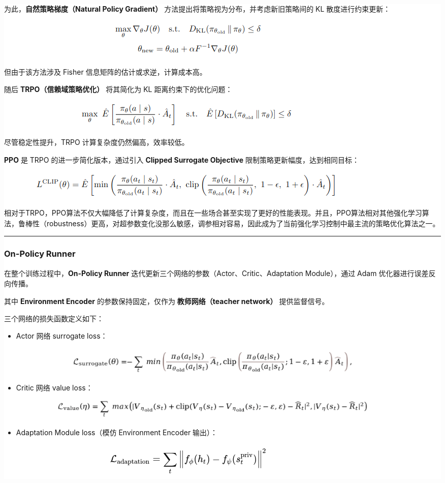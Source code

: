 为此，**自然策略梯度（Natural Policy Gradient）** 方法提出将策略视为分布，并考虑新旧策略间的 KL 散度进行约束更新：

![PPO1](doc/PPO1.png)

但由于该方法涉及 Fisher 信息矩阵的估计或求逆，计算成本高。

随后 **TRPO（信赖域策略优化）** 将其简化为 KL 距离约束下的优化问题：

![PPO2](doc/PPO2.png)

尽管稳定性提升，TRPO 计算复杂度仍然偏高，效率较低。

**PPO** 是 TRPO 的进一步简化版本，通过引入 **Clipped Surrogate Objective** 限制策略更新幅度，达到相同目标：

![PPO3](doc/PPO3.png)

相对于TRPO，PPO算法不仅大幅降低了计算复杂度，而且在一些场合甚至实现了更好的性能表现。并且，PPO算法相对其他强化学习算法，鲁棒性（robustness）更高，对超参数变化没那么敏感，调参相对容易，因此成为了当前强化学习控制中最主流的策略优化算法之一。

---

### On-Policy Runner

在整个训练过程中，**On-Policy Runner** 迭代更新三个网络的参数（Actor、Critic、Adaptation Module），通过 Adam 优化器进行误差反向传播。

其中 **Environment Encoder** 的参数保持固定，仅作为 **教师网络（teacher network）** 提供监督信号。

三个网络的损失函数定义如下：

- Actor 网络 surrogate loss：

![SurrogateLoss](doc/surrogateloss.png)

- Critic 网络 value loss：

![ValueLoss](doc/ValueLoss.png)

- Adaptation Module loss（模仿 Environment Encoder 输出）：

![AdaptationLoss](doc/AdaptationLoss.png)
